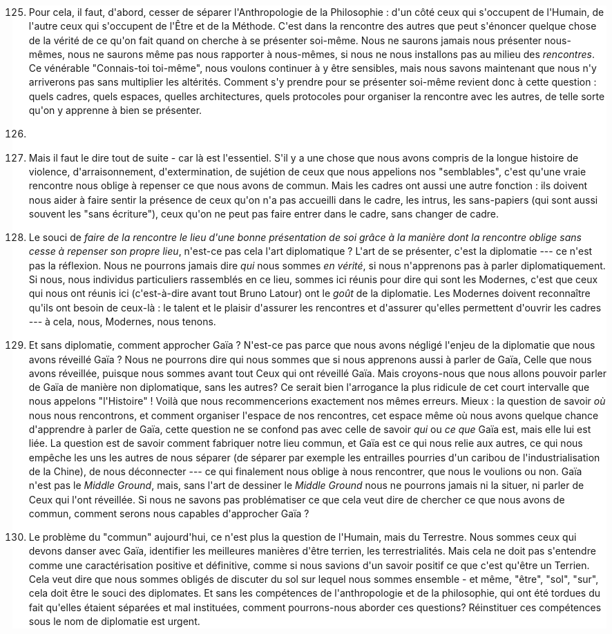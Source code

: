 125.  Pour cela, il faut, d'abord, cesser de séparer l'Anthropologie de la Philosophie : d'un côté ceux qui s'occupent de l'Humain, de l'autre ceux qui s'occupent de l'Être et de la Méthode. C'est dans la rencontre des autres que peut s'énoncer quelque chose de la vérité de ce qu'on fait quand on cherche à se présenter soi-même. Nous ne saurons jamais nous présenter nous-mêmes, nous ne saurons même pas nous rapporter à nous-mêmes, si nous ne nous installons pas au milieu des *rencontres*. Ce vénérable "Connais-toi toi-même", nous voulons continuer à y être sensibles, mais nous savons maintenant que nous n'y arriverons pas sans multiplier les altérités. Comment s'y prendre pour se présenter soi-même revient donc à cette question : quels cadres, quels espaces, quelles architectures, quels protocoles pour organiser la rencontre avec les autres, de telle sorte qu'on y apprenne à bien se présenter.
141.

126.  Mais il faut le dire tout de suite - car là est l'essentiel. S'il y a une chose que nous avons compris de la longue histoire de violence, d'arraisonnement, d'extermination, de sujétion de ceux que nous appelions nos "semblables", c'est qu'une vraie rencontre nous oblige à repenser ce que nous avons de commun. Mais les cadres ont aussi une autre fonction : ils doivent nous aider à faire sentir la présence de ceux qu'on n'a pas accueilli dans le cadre, les intrus, les sans-papiers (qui sont aussi souvent les "sans écriture"), ceux qu'on ne peut pas faire entrer dans le cadre, sans changer de cadre.

127.  Le souci de *faire de la rencontre le lieu d'une bonne présentation de soi grâce à la manière dont la rencontre oblige sans cesse à repenser son propre lieu*, n'est-ce pas cela l'art diplomatique ? L'art de se présenter, c'est la diplomatie --- ce n'est pas la réflexion. Nous ne pourrons jamais dire *qui* nous sommes *en vérité*, si nous n'apprenons pas à parler diplomatiquement. Si nous, nous individus particuliers rassemblés en ce lieu, sommes ici réunis pour dire qui sont les Modernes, c'est que ceux qui nous ont réunis ici (c'est-à-dire avant tout Bruno Latour) ont le *goût* de la diplomatie. Les Modernes doivent reconnaître qu'ils ont besoin de ceux-là : le talent et le plaisir d'assurer les rencontres et d'assurer qu'elles permettent d'ouvrir les cadres --- à cela, nous, Modernes, nous tenons.

128.  Et sans diplomatie, comment approcher Gaïa ? N'est-ce pas parce que nous avons négligé l'enjeu de la diplomatie que nous avons réveillé Gaïa ? Nous ne pourrons dire qui nous sommes que si nous apprenons aussi à parler de Gaïa, Celle que nous avons réveillée, puisque nous sommes avant tout Ceux qui ont réveillé Gaïa. Mais croyons-nous que nous allons pouvoir parler de Gaïa de manière non diplomatique, sans les autres? Ce serait bien l'arrogance la plus ridicule de cet court intervalle que nous appelons "l'Histoire" ! Voilà que nous recommencerions exactement nos mêmes erreurs. Mieux : la question de savoir *où* nous nous rencontrons, et comment organiser l'espace de nos rencontres, cet espace même où nous avons quelque chance d'apprendre à parler de Gaïa, cette question ne se confond pas avec celle de savoir *qui* ou *ce que* Gaïa est, mais elle lui est liée. La question est de savoir comment fabriquer notre lieu commun, et Gaïa est ce qui nous relie aux autres, ce qui nous empêche les uns les autres de nous séparer (de séparer par exemple les entrailles pourries d'un caribou de l'industrialisation de la Chine), de nous déconnecter --- ce qui finalement nous oblige à nous rencontrer, que nous le voulions ou non. Gaïa n'est pas le *Middle Ground*, mais, sans l'art de dessiner le *Middle Ground* nous ne pourrons jamais ni la situer, ni parler de Ceux qui l'ont réveillée. Si nous ne savons pas problématiser ce que cela veut dire de chercher ce que nous avons de commun, comment serons nous capables d'approcher Gaïa ?

129.  Le problème du "commun" aujourd'hui, ce n'est plus la question de l'Humain, mais du Terrestre. Nous sommes ceux qui devons danser avec Gaïa, identifier les meilleures manières d'être terrien, les terrestrialités. Mais cela ne doit pas s'entendre comme une caractérisation positive et définitive, comme si nous savions d'un savoir positif ce que c'est qu'être un Terrien. Cela veut dire que nous sommes obligés de discuter du sol sur lequel nous sommes ensemble - et même, "être", "sol", "sur", cela doit être le souci des diplomates. Et sans les compétences de l'anthropologie et de la philosophie, qui ont été tordues du fait qu'elles étaient séparées et mal instituées, comment pourrons-nous aborder ces questions? Réinstituer ces compétences sous le nom de diplomatie est urgent.
